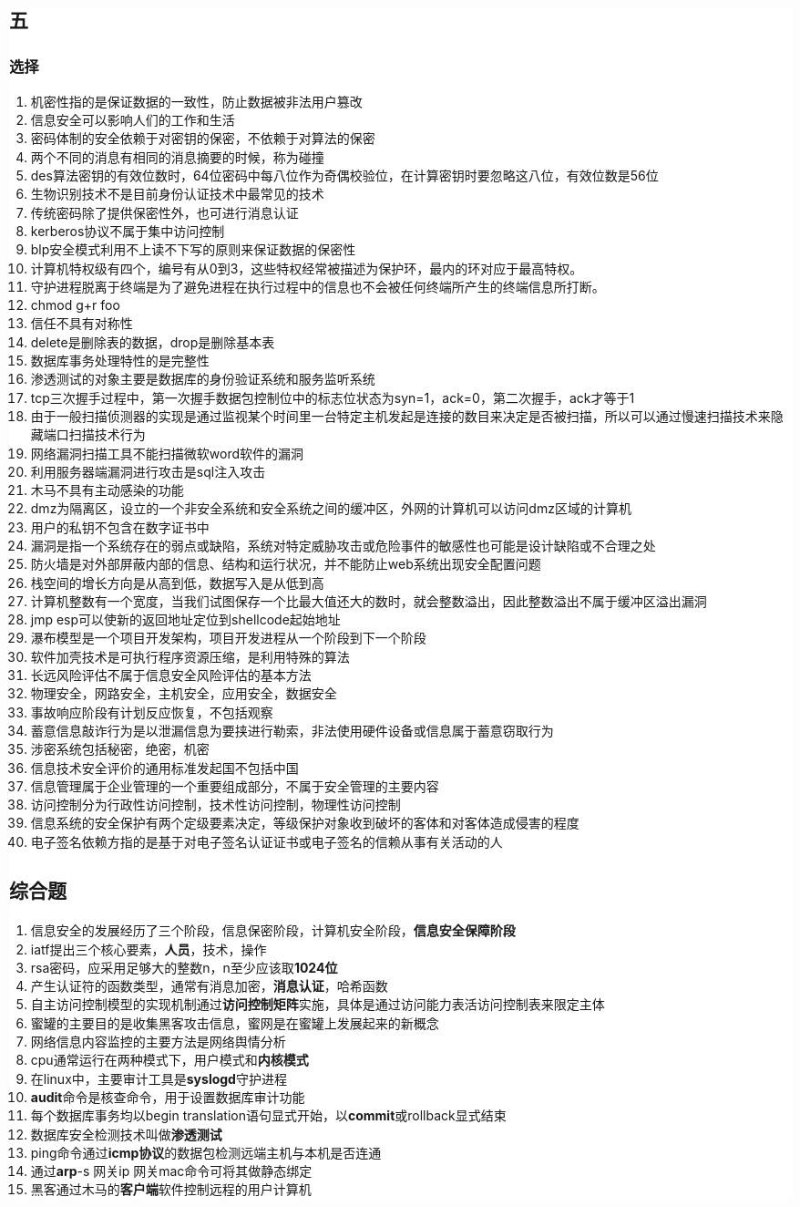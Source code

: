 ## 五

### 选择

1. 机密性指的是保证数据的一致性，防止数据被非法用户篡改
2. 信息安全可以影响人们的工作和生活
3. 密码体制的安全依赖于对密钥的保密，不依赖于对算法的保密
4. 两个不同的消息有相同的消息摘要的时候，称为碰撞
5. des算法密钥的有效位数时，64位密码中每八位作为奇偶校验位，在计算密钥时要忽略这八位，有效位数是56位
6. 生物识别技术不是目前身份认证技术中最常见的技术
7. 传统密码除了提供保密性外，也可进行消息认证
8. kerberos协议不属于集中访问控制
9. blp安全模式利用不上读不下写的原则来保证数据的保密性
10. 计算机特权级有四个，编号有从0到3，这些特权经常被描述为保护环，最内的环对应于最高特权。
11. 守护进程脱离于终端是为了避免进程在执行过程中的信息也不会被任何终端所产生的终端信息所打断。
12. chmod g+r foo
13. 信任不具有对称性
14. delete是删除表的数据，drop是删除基本表
15. 数据库事务处理特性的是完整性
16. 渗透测试的对象主要是数据库的身份验证系统和服务监听系统
17. tcp三次握手过程中，第一次握手数据包控制位中的标志位状态为syn=1，ack=0，第二次握手，ack才等于1
18. 由于一般扫描侦测器的实现是通过监视某个时间里一台特定主机发起是连接的数目来决定是否被扫描，所以可以通过慢速扫描技术来隐藏端口扫描技术行为
19. 网络漏洞扫描工具不能扫描微软word软件的漏洞
20. 利用服务器端漏洞进行攻击是sql注入攻击
21. 木马不具有主动感染的功能
22. dmz为隔离区，设立的一个非安全系统和安全系统之间的缓冲区，外网的计算机可以访问dmz区域的计算机
23. 用户的私钥不包含在数字证书中
24. 漏洞是指一个系统存在的弱点或缺陷，系统对特定威胁攻击或危险事件的敏感性也可能是设计缺陷或不合理之处
25. 防火墙是对外部屏蔽内部的信息、结构和运行状况，并不能防止web系统出现安全配置问题
26. 栈空间的增长方向是从高到低，数据写入是从低到高
27. 计算机整数有一个宽度，当我们试图保存一个比最大值还大的数时，就会整数溢出，因此整数溢出不属于缓冲区溢出漏洞
28. jmp esp可以使新的返回地址定位到shellcode起始地址
29. 瀑布模型是一个项目开发架构，项目开发进程从一个阶段到下一个阶段
30. 软件加壳技术是可执行程序资源压缩，是利用特殊的算法
31. 长远风险评估不属于信息安全风险评估的基本方法
32. 物理安全，网路安全，主机安全，应用安全，数据安全
33. 事故响应阶段有计划反应恢复，不包括观察
34. 蓄意信息敲诈行为是以泄漏信息为要挟进行勒索，非法使用硬件设备或信息属于蓄意窃取行为
35. 涉密系统包括秘密，绝密，机密
36. 信息技术安全评价的通用标准发起国不包括中国
37. 信息管理属于企业管理的一个重要组成部分，不属于安全管理的主要内容
38. 访问控制分为行政性访问控制，技术性访问控制，物理性访问控制
39. 信息系统的安全保护有两个定级要素决定，等级保护对象收到破坏的客体和对客体造成侵害的程度
40. 电子签名依赖方指的是基于对电子签名认证证书或电子签名的信赖从事有关活动的人

## 综合题

1. 信息安全的发展经历了三个阶段，信息保密阶段，计算机安全阶段，**信息安全保障阶段**
2. iatf提出三个核心要素，**人员**，技术，操作
3. rsa密码，应采用足够大的整数n，n至少应该取**1024位**
4. 产生认证符的函数类型，通常有消息加密，**消息认证**，哈希函数
5. 自主访问控制模型的实现机制通过**访问控制矩阵**实施，具体是通过访问能力表活访问控制表来限定主体
6. 蜜罐的主要目的是收集黑客攻击信息，蜜网是在蜜罐上发展起来的新概念
7. 网络信息内容监控的主要方法是网络舆情分析
8. cpu通常运行在两种模式下，用户模式和**内核模式**
9. 在linux中，主要审计工具是**syslogd**守护进程
10. **audit**命令是核查命令，用于设置数据库审计功能
11. 每个数据库事务均以begin translation语句显式开始，以**commit**或rollback显式结束
12. 数据库安全检测技术叫做**渗透测试**
13. ping命令通过**icmp协议**的数据包检测远端主机与本机是否连通
14. 通过**arp**-s 网关ip 网关mac命令可将其做静态绑定
15. 黑客通过木马的**客户端**软件控制远程的用户计算机